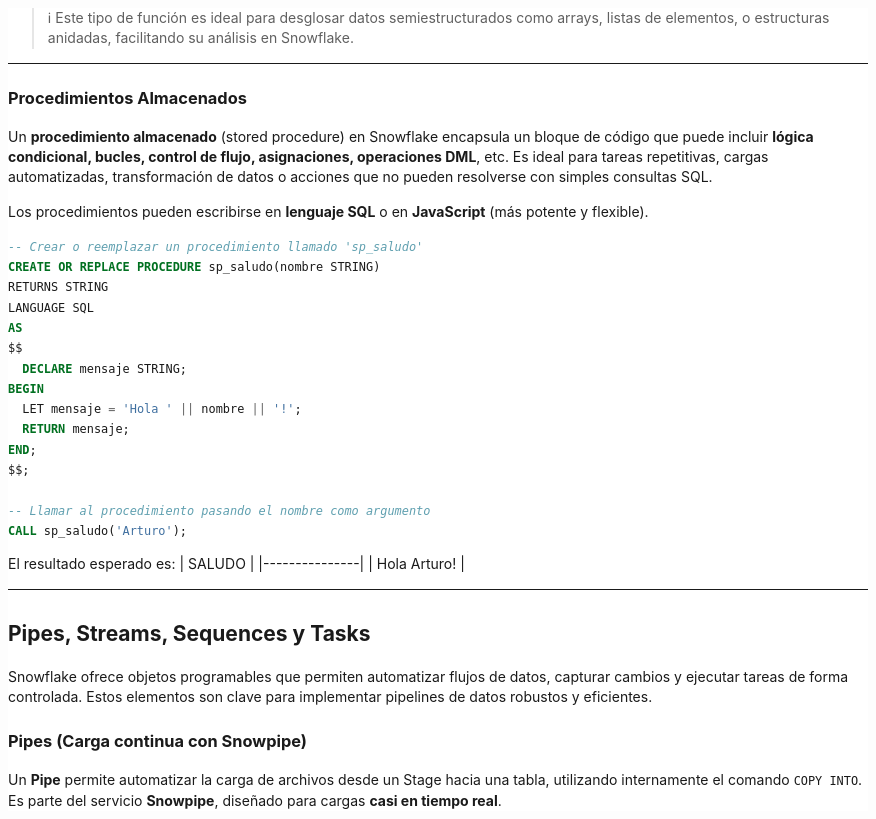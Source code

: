 
> ℹ️ Este tipo de función es ideal para desglosar datos semiestructurados como arrays, listas de elementos, o estructuras anidadas, facilitando su análisis en Snowflake.

---

### Procedimientos Almacenados

Un **procedimiento almacenado** (stored procedure) en Snowflake encapsula un bloque de código que puede incluir **lógica condicional, bucles, control de flujo, asignaciones, operaciones DML**, etc. Es ideal para tareas repetitivas, cargas automatizadas, transformación de datos o acciones que no pueden resolverse con simples consultas SQL.

Los procedimientos pueden escribirse en **lenguaje SQL** o en **JavaScript** (más potente y flexible).

```sql
-- Crear o reemplazar un procedimiento llamado 'sp_saludo'
CREATE OR REPLACE PROCEDURE sp_saludo(nombre STRING)
RETURNS STRING
LANGUAGE SQL
AS
$$
  DECLARE mensaje STRING;
BEGIN
  LET mensaje = 'Hola ' || nombre || '!';
  RETURN mensaje;
END;
$$;

-- Llamar al procedimiento pasando el nombre como argumento
CALL sp_saludo('Arturo');
```
El resultado esperado es:
| SALUDO        |
|---------------|
| Hola Arturo!  |


---

## Pipes, Streams, Sequences y Tasks

Snowflake ofrece objetos programables que permiten automatizar flujos de datos, capturar cambios y ejecutar tareas de forma controlada. Estos elementos son clave para implementar pipelines de datos robustos y eficientes.


### **Pipes** (Carga continua con Snowpipe)

Un **Pipe** permite automatizar la carga de archivos desde un Stage hacia una tabla, utilizando internamente el comando `COPY INTO`. Es parte del servicio **Snowpipe**, diseñado para cargas **casi en tiempo real**.

